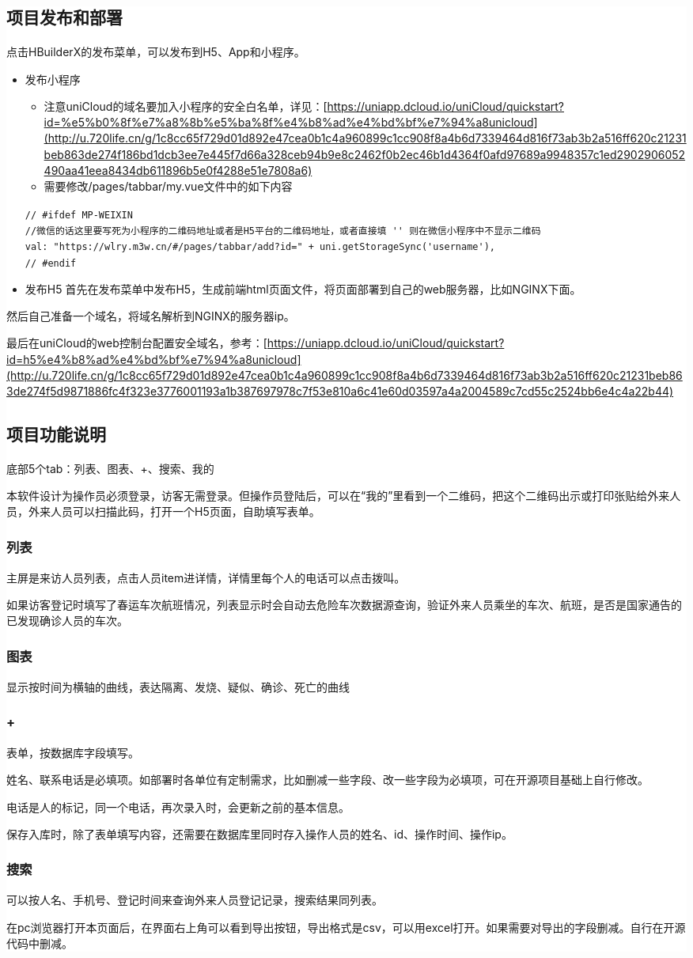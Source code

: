 ## 项目发布和部署
点击HBuilderX的发布菜单，可以发布到H5、App和小程序。
- 发布小程序
	* 注意uniCloud的域名要加入小程序的安全白名单，详见：[https://uniapp.dcloud.io/uniCloud/quickstart?id=%e5%b0%8f%e7%a8%8b%e5%ba%8f%e4%b8%ad%e4%bd%bf%e7%94%a8unicloud](http://u.720life.cn/g/1c8cc65f729d01d892e47cea0b1c4a960899c1cc908f8a4b6d7339464d816f73ab3b2a516ff620c21231beb863de274f186bd1dcb3ee7e445f7d66a328ceb94b9e8c2462f0b2ec46b1d4364f0afd97689a9948357c1ed2902906052490aa41eea8434db611896b5e0f4288e51e7808a6)
	* 需要修改/pages/tabbar/my.vue文件中的如下内容
	```
	// #ifdef MP-WEIXIN
	//微信的话这里要写死为小程序的二维码地址或者是H5平台的二维码地址，或者直接填 '' 则在微信小程序中不显示二维码
	val: "https://wlry.m3w.cn/#/pages/tabbar/add?id=" + uni.getStorageSync('username'),
	// #endif
	```

- 发布H5
首先在发布菜单中发布H5，生成前端html页面文件，将页面部署到自己的web服务器，比如NGINX下面。

然后自己准备一个域名，将域名解析到NGINX的服务器ip。

最后在uniCloud的web控制台配置安全域名，参考：[https://uniapp.dcloud.io/uniCloud/quickstart?id=h5%e4%b8%ad%e4%bd%bf%e7%94%a8unicloud](http://u.720life.cn/g/1c8cc65f729d01d892e47cea0b1c4a960899c1cc908f8a4b6d7339464d816f73ab3b2a516ff620c21231beb863de274f5d9871886fc4f323e3776001193a1b387697978c7f53e810a6c41e60d03597a4a2004589c7cd55c2524bb6e4c4a22b44)


## 项目功能说明
底部5个tab：列表、图表、+、搜索、我的

本软件设计为操作员必须登录，访客无需登录。但操作员登陆后，可以在“我的”里看到一个二维码，把这个二维码出示或打印张贴给外来人员，外来人员可以扫描此码，打开一个H5页面，自助填写表单。

### 列表
主屏是来访人员列表，点击人员item进详情，详情里每个人的电话可以点击拨叫。

如果访客登记时填写了春运车次航班情况，列表显示时会自动去危险车次数据源查询，验证外来人员乘坐的车次、航班，是否是国家通告的已发现确诊人员的车次。

### 图表
显示按时间为横轴的曲线，表达隔离、发烧、疑似、确诊、死亡的曲线

### +
表单，按数据库字段填写。

姓名、联系电话是必填项。如部署时各单位有定制需求，比如删减一些字段、改一些字段为必填项，可在开源项目基础上自行修改。

电话是人的标记，同一个电话，再次录入时，会更新之前的基本信息。

保存入库时，除了表单填写内容，还需要在数据库里同时存入操作人员的姓名、id、操作时间、操作ip。

### 搜索
可以按人名、手机号、登记时间来查询外来人员登记记录，搜索结果同列表。

在pc浏览器打开本页面后，在界面右上角可以看到导出按钮，导出格式是csv，可以用excel打开。如果需要对导出的字段删减。自行在开源代码中删减。
